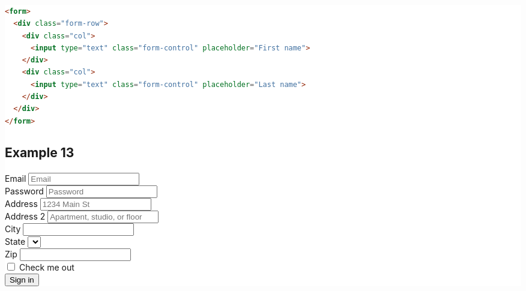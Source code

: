 ```html
<form>
  <div class="form-row">
    <div class="col">
      <input type="text" class="form-control" placeholder="First name">
    </div>
    <div class="col">
      <input type="text" class="form-control" placeholder="Last name">
    </div>
  </div>
</form>
```

## Example 13
<form>
  <div class="form-row">
    <div class="form-group col-md-6">
      <label for="inputEmail4" class="col-form-label">Email</label>
      <input type="email" class="form-control" id="inputEmail4" placeholder="Email">
    </div>
    <div class="form-group col-md-6">
      <label for="inputPassword4" class="col-form-label">Password</label>
      <input type="password" class="form-control" id="inputPassword4" placeholder="Password">
    </div>
  </div>
  <div class="form-group">
    <label for="inputAddress" class="col-form-label">Address</label>
    <input type="text" class="form-control" id="inputAddress" placeholder="1234 Main St">
  </div>
  <div class="form-group">
    <label for="inputAddress2" class="col-form-label">Address 2</label>
    <input type="text" class="form-control" id="inputAddress2" placeholder="Apartment, studio, or floor">
  </div>
  <div class="form-row">
    <div class="form-group col-md-6">
      <label for="inputCity" class="col-form-label">City</label>
      <input type="text" class="form-control" id="inputCity">
    </div>
    <div class="form-group col-md-4">
      <label for="inputState" class="col-form-label">State</label>
      <select id="inputState" class="form-control">Choose</select>
    </div>
    <div class="form-group col-md-2">
      <label for="inputZip" class="col-form-label">Zip</label>
      <input type="text" class="form-control" id="inputZip">
    </div>
  </div>
  <div class="form-group">
    <div class="form-check">
      <label class="form-check-label">
        <input class="form-check-input" type="checkbox"> Check me out
      </label>
    </div>
  </div>
  <button type="submit" class="btn btn-primary">Sign in</button>
</form>
